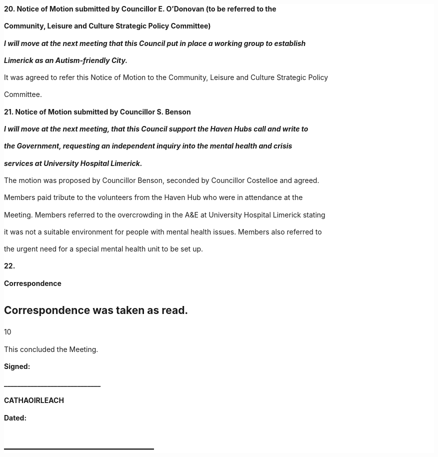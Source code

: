 **20. Notice of Motion submitted by Councillor E. O’Donovan (to be referred to the**

**Community, Leisure and Culture Strategic Policy Committee)**

***I will move at the next meeting that this Council put in place a working group to establish***

***Limerick as an Autism-friendly City.***

It was agreed to refer this Notice of Motion to the Community, Leisure and Culture Strategic Policy

Committee.

**21. Notice of Motion submitted by Councillor S. Benson**

***I will move at the next meeting, that this Council support the Haven Hubs call and write to***

***the Government, requesting an independent inquiry into the mental health and crisis***

***services at University Hospital Limerick.***

The motion was proposed by Councillor Benson, seconded by Councillor Costelloe and agreed.

Members paid tribute to the volunteers from the Haven Hub who were in attendance at the

Meeting. Members referred to the overcrowding in the A&E at University Hospital Limerick stating

it was not a suitable environment for people with mental health issues. Members also referred to

the urgent need for a special mental health unit to be set up.

**22.**

**Correspondence**

Correspondence was taken as read.
---
10

This concluded the Meeting.

**Signed:**

**\_\_\_\_\_\_\_\_\_\_\_\_\_\_\_\_\_\_\_\_\_\_\_\_\_\_\_\_\_**

**CATHAOIRLEACH**

**Dated:**

**\_\_\_\_\_\_\_\_\_\_\_\_\_\_\_\_\_\_\_\_\_\_\_\_\_\_\_\_\_\_**
---
